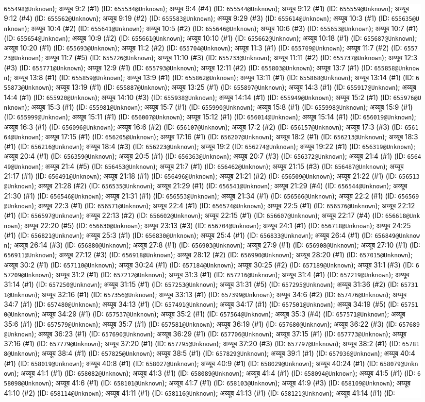 `655498@Unknown`); अय्यूब 9:2 (#1) (ID: `655534@Unknown`); अय्यूब 9:4 (#4) (ID: `655544@Unknown`); अय्यूब 9:12 (#1) (ID: `655559@Unknown`); अय्यूब 9:12 (#4) (ID: `655562@Unknown`); अय्यूब 9:19 (#2) (ID: `655583@Unknown`); अय्यूब 9:29 (#3) (ID: `655614@Unknown`); अय्यूब 10:3 (#1) (ID: `655635@Unknown`); अय्यूब 10:4 (#2) (ID: `655641@Unknown`); अय्यूब 10:5 (#2) (ID: `655646@Unknown`); अय्यूब 10:6 (#3) (ID: `655653@Unknown`); अय्यूब 10:7 (#1) (ID: `655654@Unknown`); अय्यूब 10:9 (#2) (ID: `655661@Unknown`); अय्यूब 10:10 (#1) (ID: `655662@Unknown`); अय्यूब 10:18 (#1) (ID: `655687@Unknown`); अय्यूब 10:20 (#1) (ID: `655693@Unknown`); अय्यूब 11:2 (#2) (ID: `655704@Unknown`); अय्यूब 11:3 (#1) (ID: `655709@Unknown`); अय्यूब 11:7 (#2) (ID: `655723@Unknown`); अय्यूब 11:7 (#5) (ID: `655726@Unknown`); अय्यूब 11:10 (#3) (ID: `655733@Unknown`); अय्यूब 11:11 (#2) (ID: `655737@Unknown`); अय्यूब 12:3 (#3) (ID: `655771@Unknown`); अय्यूब 12:9 (#1) (ID: `655793@Unknown`); अय्यूब 12:11 (#2) (ID: `655803@Unknown`); अय्यूब 13:7 (#1) (ID: `655858@Unknown`); अय्यूब 13:8 (#1) (ID: `655859@Unknown`); अय्यूब 13:9 (#1) (ID: `655862@Unknown`); अय्यूब 13:11 (#1) (ID: `655868@Unknown`); अय्यूब 13:14 (#1) (ID: `655873@Unknown`); अय्यूब 13:19 (#1) (ID: `655887@Unknown`); अय्यूब 13:25 (#1) (ID: `655897@Unknown`); अय्यूब 14:3 (#1) (ID: `655917@Unknown`); अय्यूब 14:4 (#1) (ID: `655920@Unknown`); अय्यूब 14:10 (#3) (ID: `655938@Unknown`); अय्यूब 14:14 (#1) (ID: `655949@Unknown`); अय्यूब 15:2 (#1) (ID: `655976@Unknown`); अय्यूब 15:3 (#1) (ID: `655981@Unknown`); अय्यूब 15:7 (#1) (ID: `655990@Unknown`); अय्यूब 15:8 (#1) (ID: `655998@Unknown`); अय्यूब 15:9 (#1) (ID: `655999@Unknown`); अय्यूब 15:11 (#1) (ID: `656007@Unknown`); अय्यूब 15:12 (#1) (ID: `656014@Unknown`); अय्यूब 15:14 (#1) (ID: `656019@Unknown`); अय्यूब 16:3 (#1) (ID: `656096@Unknown`); अय्यूब 16:6 (#2) (ID: `656107@Unknown`); अय्यूब 17:2 (#2) (ID: `656157@Unknown`); अय्यूब 17:3 (#3) (ID: `656164@Unknown`); अय्यूब 17:15 (#1) (ID: `656205@Unknown`); अय्यूब 17:16 (#1) (ID: `656207@Unknown`); अय्यूब 18:2 (#1) (ID: `656213@Unknown`); अय्यूब 18:3 (#1) (ID: `656216@Unknown`); अय्यूब 18:4 (#3) (ID: `656223@Unknown`); अय्यूब 19:2 (ID: `656274@Unknown`); अय्यूब 19:22 (#1) (ID: `656319@Unknown`); अय्यूब 20:4 (#1) (ID: `656359@Unknown`); अय्यूब 20:5 (#1) (ID: `656363@Unknown`); अय्यूब 20:7 (#3) (ID: `656372@Unknown`); अय्यूब 21:4 (#1) (ID: `656449@Unknown`); अय्यूब 21:4 (#5) (ID: `656453@Unknown`); अय्यूब 21:7 (#1) (ID: `656462@Unknown`); अय्यूब 21:15 (#3) (ID: `656487@Unknown`); अय्यूब 21:17 (#1) (ID: `656491@Unknown`); अय्यूब 21:18 (#1) (ID: `656496@Unknown`); अय्यूब 21:21 (#2) (ID: `656509@Unknown`); अय्यूब 21:22 (#1) (ID: `656513@Unknown`); अय्यूब 21:28 (#2) (ID: `656535@Unknown`); अय्यूब 21:29 (#1) (ID: `656541@Unknown`); अय्यूब 21:29 (#4) (ID: `656544@Unknown`); अय्यूब 21:30 (#1) (ID: `656546@Unknown`); अय्यूब 21:31 (#1) (ID: `656553@Unknown`); अय्यूब 21:34 (#1) (ID: `656566@Unknown`); अय्यूब 22:2 (#1) (ID: `656569@Unknown`); अय्यूब 22:3 (#1) (ID: `656571@Unknown`); अय्यूब 22:4 (#1) (ID: `656574@Unknown`); अय्यूब 22:5 (#1) (ID: `656576@Unknown`); अय्यूब 22:12 (#1) (ID: `656597@Unknown`); अय्यूब 22:13 (#2) (ID: `656602@Unknown`); अय्यूब 22:15 (#1) (ID: `656607@Unknown`); अय्यूब 22:17 (#4) (ID: `656618@Unknown`); अय्यूब 22:20 (#5) (ID: `656630@Unknown`); अय्यूब 23:13 (#3) (ID: `656704@Unknown`); अय्यूब 24:1 (#1) (ID: `656718@Unknown`); अय्यूब 24:25 (#1) (ID: `656821@Unknown`); अय्यूब 25:3 (#1) (ID: `656830@Unknown`); अय्यूब 25:4 (#1) (ID: `656833@Unknown`); अय्यूब 26:4 (#1) (ID: `656849@Unknown`); अय्यूब 26:14 (#3) (ID: `656880@Unknown`); अय्यूब 27:8 (#1) (ID: `656903@Unknown`); अय्यूब 27:9 (#1) (ID: `656908@Unknown`); अय्यूब 27:10 (#1) (ID: `656911@Unknown`); अय्यूब 27:12 (#3) (ID: `656918@Unknown`); अय्यूब 28:12 (#2) (ID: `656990@Unknown`); अय्यूब 28:20 (#1) (ID: `657015@Unknown`); अय्यूब 30:2 (#1) (ID: `657110@Unknown`); अय्यूब 30:24 (#1) (ID: `657184@Unknown`); अय्यूब 30:25 (#2) (ID: `657189@Unknown`); अय्यूब 31:1 (#3) (ID: `657209@Unknown`); अय्यूब 31:2 (#1) (ID: `657212@Unknown`); अय्यूब 31:3 (#1) (ID: `657216@Unknown`); अय्यूब 31:4 (#1) (ID: `657219@Unknown`); अय्यूब 31:14 (#1) (ID: `657250@Unknown`); अय्यूब 31:15 (#1) (ID: `657253@Unknown`); अय्यूब 31:31 (#5) (ID: `657295@Unknown`); अय्यूब 31:36 (#2) (ID: `657311@Unknown`); अय्यूब 32:16 (#1) (ID: `657356@Unknown`); अय्यूब 33:13 (#1) (ID: `657399@Unknown`); अय्यूब 34:6 (#2) (ID: `657476@Unknown`); अय्यूब 34:7 (#1) (ID: `657480@Unknown`); अय्यूब 34:13 (#1) (ID: `657491@Unknown`); अय्यूब 34:17 (#1) (ID: `657501@Unknown`); अय्यूब 34:19 (#5) (ID: `657510@Unknown`); अय्यूब 34:29 (#1) (ID: `657537@Unknown`); अय्यूब 35:2 (#1) (ID: `657564@Unknown`); अय्यूब 35:3 (#4) (ID: `657571@Unknown`); अय्यूब 35:6 (#1) (ID: `657579@Unknown`); अय्यूब 35:7 (#1) (ID: `657581@Unknown`); अय्यूब 36:19 (#1) (ID: `657680@Unknown`); अय्यूब 36:22 (#3) (ID: `657689@Unknown`); अय्यूब 36:23 (#1) (ID: `657690@Unknown`); अय्यूब 36:29 (#1) (ID: `657706@Unknown`); अय्यूब 37:15 (#1) (ID: `657773@Unknown`); अय्यूब 37:16 (#1) (ID: `657779@Unknown`); अय्यूब 37:20 (#1) (ID: `657795@Unknown`); अय्यूब 37:20 (#3) (ID: `657797@Unknown`); अय्यूब 38:2 (#1) (ID: `657818@Unknown`); अय्यूब 38:4 (#1) (ID: `657825@Unknown`); अय्यूब 38:5 (#1) (ID: `657829@Unknown`); अय्यूब 39:1 (#1) (ID: `657936@Unknown`); अय्यूब 40:4 (#1) (ID: `658019@Unknown`); अय्यूब 40:8 (#1) (ID: `658027@Unknown`); अय्यूब 40:9 (#1) (ID: `658029@Unknown`); अय्यूब 40:24 (#1) (ID: `658079@Unknown`); अय्यूब 41:1 (#1) (ID: `658082@Unknown`); अय्यूब 41:3 (#1) (ID: `658089@Unknown`); अय्यूब 41:4 (#1) (ID: `658094@Unknown`); अय्यूब 41:5 (#1) (ID: `658098@Unknown`); अय्यूब 41:6 (#1) (ID: `658101@Unknown`); अय्यूब 41:7 (#1) (ID: `658103@Unknown`); अय्यूब 41:9 (#3) (ID: `658109@Unknown`); अय्यूब 41:10 (#2) (ID: `658114@Unknown`); अय्यूब 41:11 (#1) (ID: `658116@Unknown`); अय्यूब 41:13 (#1) (ID: `658121@Unknown`); अय्यूब 41:14 (#1) (ID: